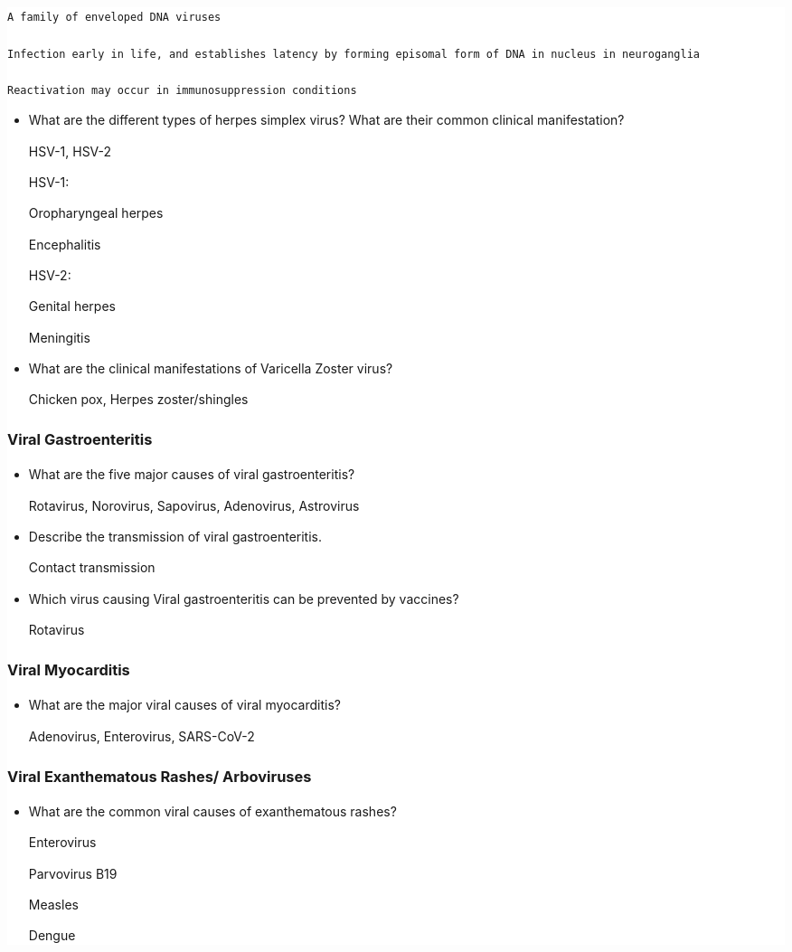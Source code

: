     A family of enveloped DNA viruses
    
    Infection early in life, and establishes latency by forming episomal form of DNA in nucleus in neuroganglia
    
    Reactivation may occur in immunosuppression conditions
    
- What are the different types of herpes simplex virus? What are their common clinical manifestation?
    
    HSV-1, HSV-2
    
    HSV-1:
    
    Oropharyngeal herpes
    
    Encephalitis
    
    HSV-2:
    
    Genital herpes
    
    Meningitis
    
- What are the clinical manifestations of Varicella Zoster virus?
    
    Chicken pox, Herpes zoster/shingles
    

### Viral Gastroenteritis

- What are the five major causes of viral gastroenteritis?
    
    Rotavirus, Norovirus, Sapovirus, Adenovirus, Astrovirus
    
- Describe the transmission of viral gastroenteritis.
    
    Contact transmission
    
- Which virus causing Viral gastroenteritis can be prevented by vaccines?
    
    Rotavirus
    

### Viral Myocarditis

- What are the major viral causes of viral myocarditis?
    
    Adenovirus, Enterovirus, SARS-CoV-2
    

### Viral Exanthematous Rashes/ Arboviruses

- What are the common viral causes of exanthematous rashes?
    
    Enterovirus
    
    Parvovirus B19
    
    Measles
    
    Dengue
    